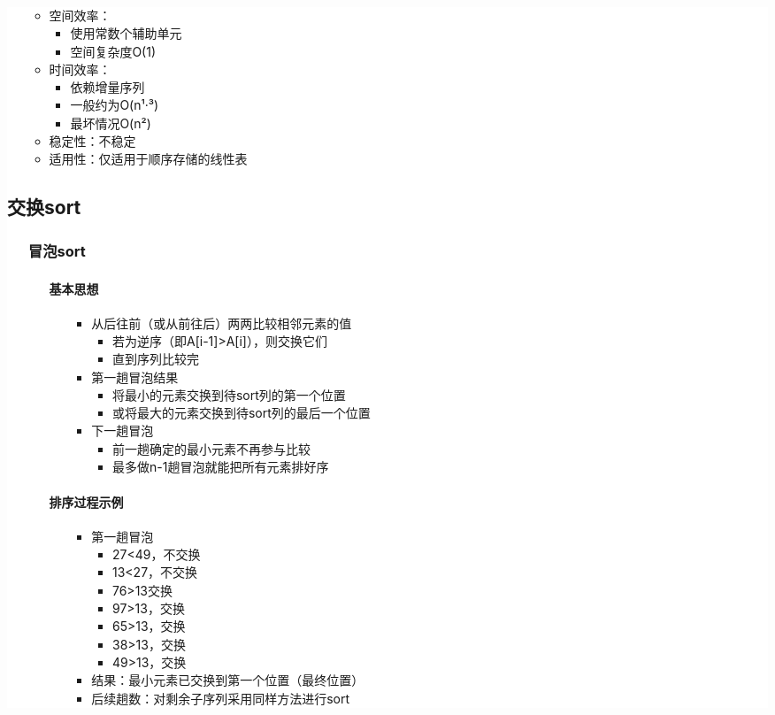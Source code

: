<ul>

- 空间效率：
  - 使用常数个辅助单元
  - 空间复杂度O(1)
- 时间效率：
  - 依赖增量序列
  - 一般约为O(n¹·³)
  - 最坏情况O(n²)
- 稳定性：不稳定
- 适用性：仅适用于顺序存储的线性表

</ul>

</ul>

</ul>

## 交换sort  

<ul>

### 冒泡sort  

<ul>

#### 基本思想

<ul>

- 从后往前（或从前往后）两两比较相邻元素的值
  - 若为逆序（即A[i-1]>A[i]），则交换它们
  - 直到序列比较完
- 第一趟冒泡结果
  - 将最小的元素交换到待sort列的第一个位置
  - 或将最大的元素交换到待sort列的最后一个位置
- 下一趟冒泡
  - 前一趟确定的最小元素不再参与比较
  - 最多做n-1趟冒泡就能把所有元素排好序

</ul>

#### 排序过程示例

<ul>

- 第一趟冒泡
  - 27<49，不交换
  - 13<27，不交换
  - 76>13交换
  - 97>13，交换
  - 65>13，交换
  - 38>13，交换
  - 49>13，交换
- 结果：最小元素已交换到第一个位置（最终位置）
- 后续趟数：对剩余子序列采用同样方法进行sort
